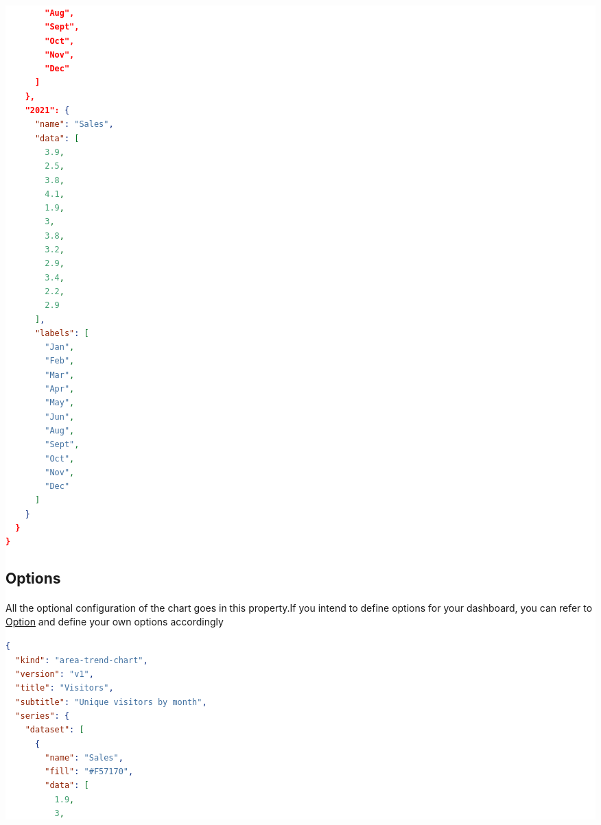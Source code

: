 ```json
        "Aug",
        "Sept",
        "Oct",
        "Nov",
        "Dec"
      ]
    },
    "2021": {
      "name": "Sales",
      "data": [
        3.9,
        2.5,
        3.8,
        4.1,
        1.9,
        3,
        3.8,
        3.2,
        2.9,
        3.4,
        2.2,
        2.9
      ],
      "labels": [
        "Jan",
        "Feb",
        "Mar",
        "Apr",
        "May",
        "Jun",
        "Aug",
        "Sept",
        "Oct",
        "Nov",
        "Dec"
      ]
    }
  }
}

```


## Options
All the optional configuration of the chart goes in this property.If you intend to define options for your dashboard, you can refer to [Option](https://apexcharts.com/docs/options/annotations/#) and define your own options accordingly



```json
{
  "kind": "area-trend-chart",
  "version": "v1",
  "title": "Visitors",
  "subtitle": "Unique visitors by month",
  "series": {
    "dataset": [
      {
        "name": "Sales",
        "fill": "#F57170",
        "data": [
          1.9,
          3,
```